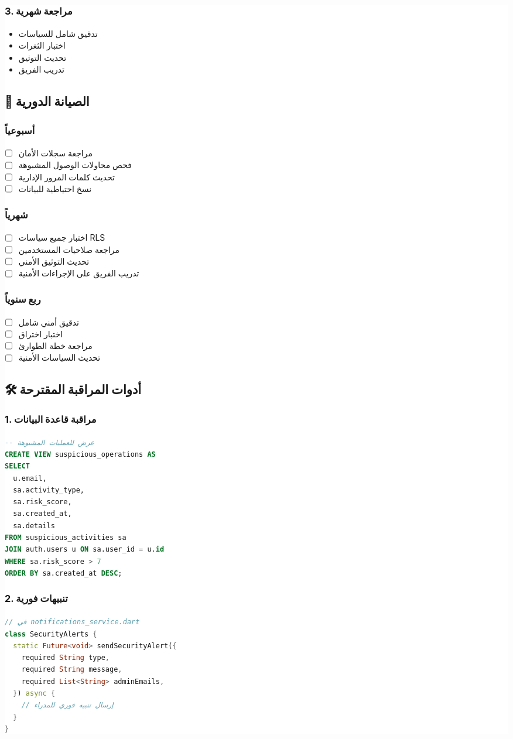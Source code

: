 ### 3. مراجعة شهرية
- تدقيق شامل للسياسات
- اختبار الثغرات
- تحديث التوثيق
- تدريب الفريق

## 🔄 الصيانة الدورية

### أسبوعياً
- [ ] مراجعة سجلات الأمان
- [ ] فحص محاولات الوصول المشبوهة
- [ ] تحديث كلمات المرور الإدارية
- [ ] نسخ احتياطية للبيانات

### شهرياً
- [ ] اختبار جميع سياسات RLS
- [ ] مراجعة صلاحيات المستخدمين
- [ ] تحديث التوثيق الأمني
- [ ] تدريب الفريق على الإجراءات الأمنية

### ربع سنوياً
- [ ] تدقيق أمني شامل
- [ ] اختبار اختراق
- [ ] مراجعة خطة الطوارئ
- [ ] تحديث السياسات الأمنية

## 🛠️ أدوات المراقبة المقترحة

### 1. مراقبة قاعدة البيانات
```sql
-- عرض للعمليات المشبوهة
CREATE VIEW suspicious_operations AS
SELECT 
  u.email,
  sa.activity_type,
  sa.risk_score,
  sa.created_at,
  sa.details
FROM suspicious_activities sa
JOIN auth.users u ON sa.user_id = u.id
WHERE sa.risk_score > 7
ORDER BY sa.created_at DESC;
```

### 2. تنبيهات فورية
```dart
// في notifications_service.dart
class SecurityAlerts {
  static Future<void> sendSecurityAlert({
    required String type,
    required String message,
    required List<String> adminEmails,
  }) async {
    // إرسال تنبيه فوري للمدراء
  }
}
```
